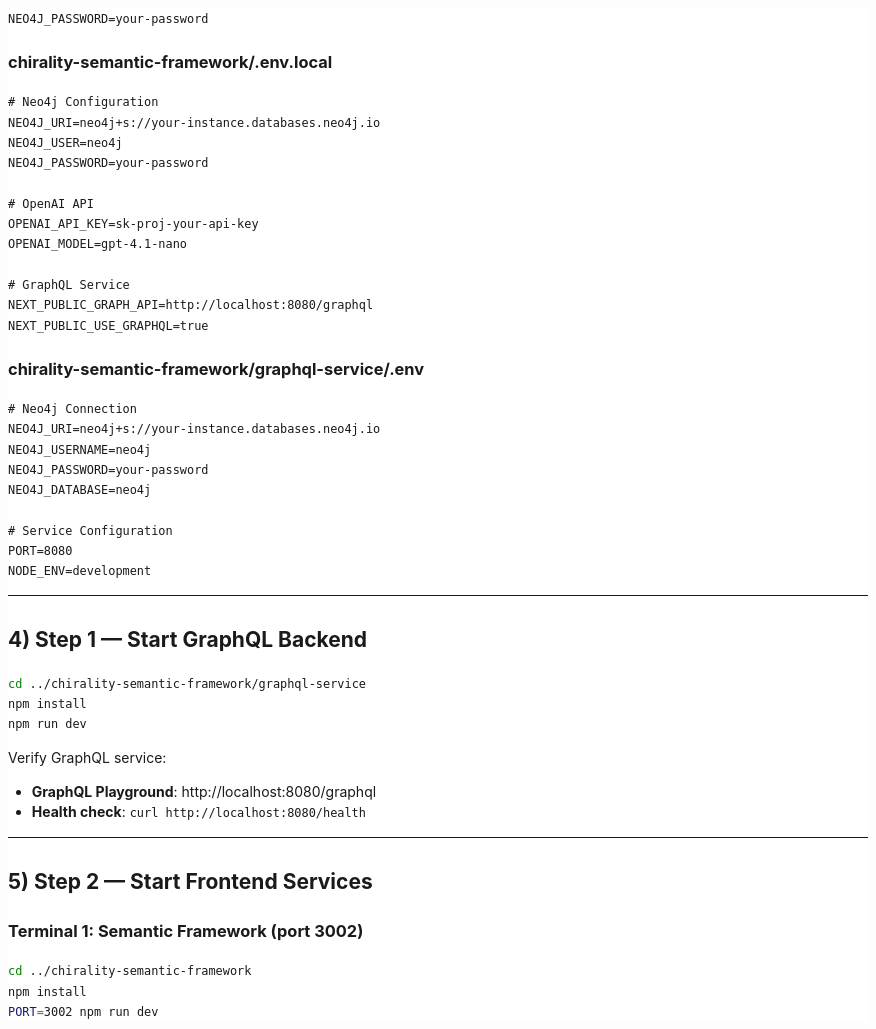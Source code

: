 ```env
NEO4J_PASSWORD=your-password
```

### **chirality-semantic-framework/.env.local**
```env
# Neo4j Configuration
NEO4J_URI=neo4j+s://your-instance.databases.neo4j.io
NEO4J_USER=neo4j
NEO4J_PASSWORD=your-password

# OpenAI API
OPENAI_API_KEY=sk-proj-your-api-key
OPENAI_MODEL=gpt-4.1-nano

# GraphQL Service
NEXT_PUBLIC_GRAPH_API=http://localhost:8080/graphql
NEXT_PUBLIC_USE_GRAPHQL=true
```

### **chirality-semantic-framework/graphql-service/.env**
```env
# Neo4j Connection
NEO4J_URI=neo4j+s://your-instance.databases.neo4j.io
NEO4J_USERNAME=neo4j
NEO4J_PASSWORD=your-password
NEO4J_DATABASE=neo4j

# Service Configuration
PORT=8080
NODE_ENV=development
```

---

## 4) Step 1 — Start GraphQL Backend

```bash
cd ../chirality-semantic-framework/graphql-service
npm install
npm run dev
```

Verify GraphQL service:
- **GraphQL Playground**: http://localhost:8080/graphql
- **Health check**: `curl http://localhost:8080/health`

---

## 5) Step 2 — Start Frontend Services

### **Terminal 1: Semantic Framework (port 3002)**
```bash
cd ../chirality-semantic-framework
npm install
PORT=3002 npm run dev
```
